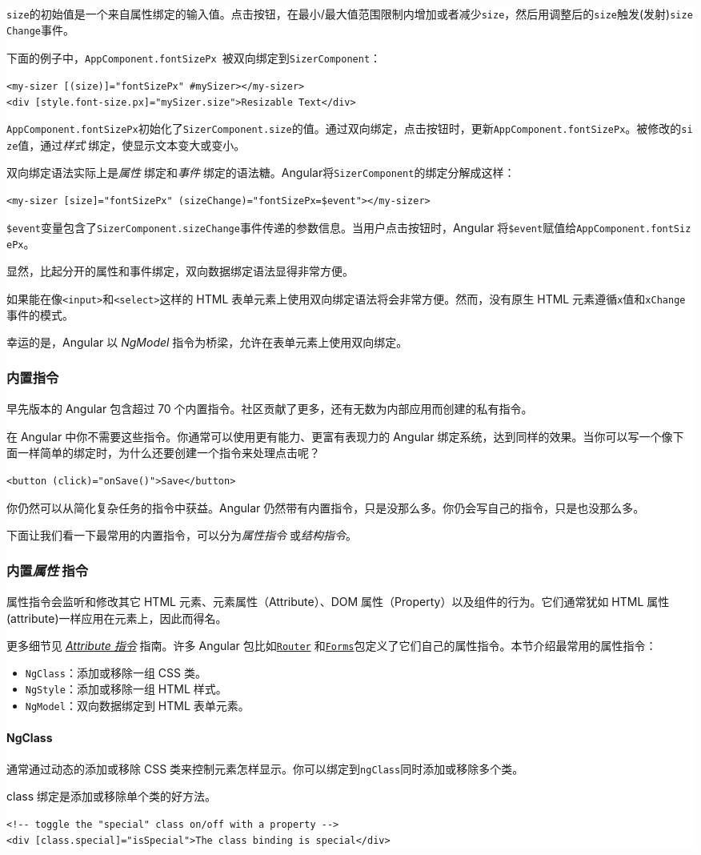 `size`的初始值是一个来自属性绑定的输入值。点击按钮，在最小/最大值范围限制内增加或者减少`size`，然后用调整后的`size`触发(发射)`sizeChange`事件。

下面的例子中，`AppComponent.fontSizePx `被双向绑定到`SizerComponent`：

```
<my-sizer [(size)]="fontSizePx" #mySizer></my-sizer>
<div [style.font-size.px]="mySizer.size">Resizable Text</div>
```

`AppComponent.fontSizePx`初始化了`SizerComponent.size`的值。通过双向绑定，点击按钮时，更新`AppComponent.fontSizePx`。被修改的`size`值，通过*样式* 绑定，使显示文本变大或变小。

双向绑定语法实际上是*属性* 绑定和*事件* 绑定的语法糖。Angular将`SizerComponent`的绑定分解成这样：

```
<my-sizer [size]="fontSizePx" (sizeChange)="fontSizePx=$event"></my-sizer>
```

`$event`变量包含了`SizerComponent.sizeChange`事件传递的参数信息。当用户点击按钮时，Angular 将`$event`赋值给`AppComponent.fontSizePx`。

显然，比起分开的属性和事件绑定，双向数据绑定语法显得非常方便。

如果能在像`<input>`和`<select>`这样的 HTML 表单元素上使用双向绑定语法将会非常方便。然而，没有原生 HTML 元素遵循`x`值和`xChange`事件的模式。

幸运的是，Angular 以 *NgModel* 指令为桥梁，允许在表单元素上使用双向绑定。

### 内置指令

早先版本的 Angular 包含超过 70 个内置指令。社区贡献了更多，还有无数为内部应用而创建的私有指令。

在 Angular 中你不需要这些指令。你通常可以使用更有能力、更富有表现力的 Angular 绑定系统，达到同样的效果。当你可以写一个像下面一样简单的绑定时，为什么还要创建一个指令来处理点击呢？

```
<button (click)="onSave()">Save</button>
```

你仍然可以从简化复杂任务的指令中获益。Angular 仍然带有内置指令，只是没那么多。你仍会写自己的指令，只是也没那么多。

下面让我们看一下最常用的内置指令，可以分为*属性指令* 或*结构指令*。

### 内置*属性* 指令

属性指令会监听和修改其它 HTML 元素、元素属性（Attribute）、DOM 属性（Property）以及组件的行为。它们通常犹如 HTML 属性(attribute)一样应用在元素上，因此而得名。

更多细节见 [*Attribute 指令*](https://webdev.dartlang.org/angular/guide/attribute-directives.html) 指南。许多 Angular 包比如[`Router`](https://webdev.dartlang.org/angular/guide/router.html "Routing and Navigation") 和[`Forms`](https://webdev.dartlang.org/angular/guide/forms.html "Forms")包定义了它们自己的属性指令。本节介绍最常用的属性指令：

* `NgClass`：添加或移除一组 CSS 类。
* `NgStyle`：添加或移除一组 HTML 样式。
* `NgModel`：双向数据绑定到 HTML 表单元素。

#### NgClass

通常通过动态的添加或移除 CSS 类来控制元素怎样显示。你可以绑定到`ngClass`同时添加或移除多个类。

class 绑定是添加或移除单个类的好方法。

```
<!-- toggle the "special" class on/off with a property -->
<div [class.special]="isSpecial">The class binding is special</div>
```
